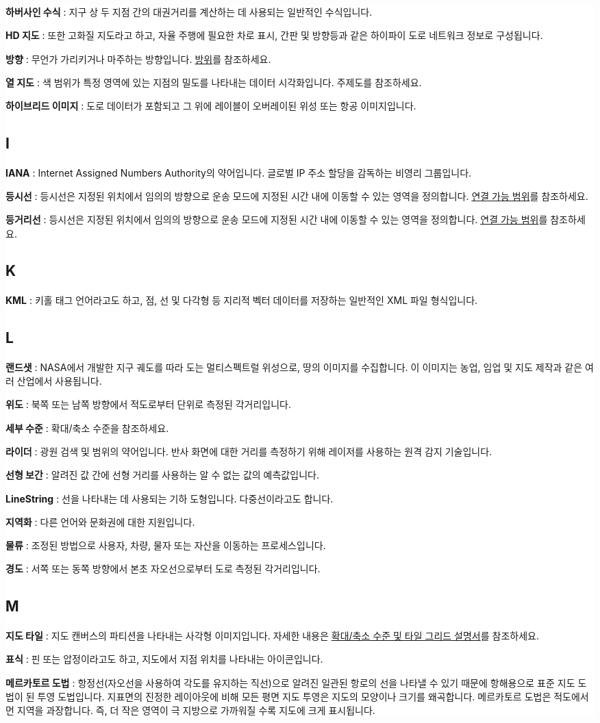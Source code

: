 <a name="haversine-formula"></a> **하버사인 수식** : 지구 상 두 지점 간의 대권거리를 계산하는 데 사용되는 일반적인 수식입니다.

<a name="hd-maps"></a> **HD 지도** : 또한 고화질 지도라고 하고, 자율 주행에 필요한 차로 표시, 간판 및 방향등과 같은 하이파이 도로 네트워크 정보로 구성됩니다.

<a name="heading"></a> **방향** : 무언가 가리키거나 마주하는 방향입니다. [방위](#heading)를 참조하세요.

<a name="heatmap"></a> **열 지도** : 색 범위가 특정 영역에 있는 지점의 밀도를 나타내는 데이터 시각화입니다. 주제도를 참조하세요.

<a name="hybrid-imagery"></a> **하이브리드 이미지** : 도로 데이터가 포함되고 그 위에 레이블이 오버레이된 위성 또는 항공 이미지입니다.

## <a name="i"></a>I

<a name="iana"></a> **IANA** : Internet Assigned Numbers Authority의 약어입니다. 글로벌 IP 주소 할당을 감독하는 비영리 그룹입니다.

<a name="isochrone"></a> **등시선** : 등시선은 지정된 위치에서 임의의 방향으로 운송 모드에 지정된 시간 내에 이동할 수 있는 영역을 정의합니다. [연결 가능 범위](#reachable-range)를 참조하세요.

<a name="isodistance"></a> **등거리선** : 등시선은 지정된 위치에서 임의의 방향으로 운송 모드에 지정된 시간 내에 이동할 수 있는 영역을 정의합니다. [연결 가능 범위](#reachable-range)를 참조하세요.

## <a name="k"></a>K

<a name="kml"></a> **KML** : 키홀 태그 언어라고도 하고, 점, 선 및 다각형 등 지리적 벡터 데이터를 저장하는 일반적인 XML 파일 형식입니다. 

## <a name="l"></a>L

<a name="landsat"></a> **랜드샛** : NASA에서 개발한 지구 궤도를 따라 도는 멀티스펙트럴 위성으로, 땅의 이미지를 수집합니다. 이 이미지는 농업, 임업 및 지도 제작과 같은 여러 산업에서 사용됩니다.

<a name="latitude"></a> **위도** : 북쪽 또는 남쪽 방향에서 적도로부터 단위로 측정된 각거리입니다.

<a name="level-of-detail"></a> **세부 수준** : 확대/축소 수준을 참조하세요.

<a name="lidar"></a> **라이더** : 광원 검색 및 범위의 약어입니다. 반사 화면에 대한 거리를 측정하기 위해 레이저를 사용하는 원격 감지 기술입니다.

<a name="linear-interpolation"></a> **선형 보간** : 알려진 값 간에 선형 거리를 사용하는 알 수 없는 값의 예측값입니다.

<a name="linestring"></a> **LineString** : 선을 나타내는 데 사용되는 기하 도형입니다. 다중선이라고도 합니다. 

<a name="localization"></a> **지역화** : 다른 언어와 문화권에 대한 지원입니다.

<a name="logistics"></a> **물류** : 조정된 방법으로 사용자, 차량, 물자 또는 자산을 이동하는 프로세스입니다.

<a name="longitude"></a> **경도** : 서쪽 또는 동쪽 방향에서 본초 자오선으로부터 도로 측정된 각거리입니다.

## <a name="m"></a>M

<a name="map-tile"></a> **지도 타일** : 지도 캔버스의 파티션을 나타내는 사각형 이미지입니다. 자세한 내용은 [확대/축소 수준 및 타일 그리드 설명서](zoom-levels-and-tile-grid.md)를 참조하세요.

<a name="marker"></a> **표식** : 핀 또는 압정이라고도 하고, 지도에서 지점 위치를 나타내는 아이콘입니다.

<a name="mercator-projection"></a> **메르카토르 도법** : 항정선(자오선을 사용하여 각도를 유지하는 직선)으로 알려진 일관된 항로의 선을 나타낼 수 있기 때문에 항해용으로 표준 지도 도법이 된 투영 도법입니다. 지표면의 진정한 레이아웃에 비해 모든 평면 지도 투영은 지도의 모양이나 크기를 왜곡합니다. 메르카토르 도법은 적도에서 먼 지역을 과장합니다. 즉, 더 작은 영역이 극 지방으로 가까워질 수록 지도에 크게 표시됩니다. 
